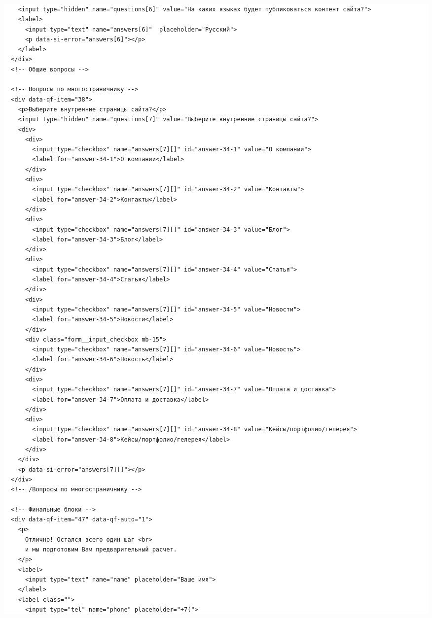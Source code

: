 ```html:line-numbers
    <input type="hidden" name="questions[6]" value="На каких языках будет публиковаться контент сайта?">
    <label>
      <input type="text" name="answers[6]"  placeholder="Русский">
      <p data-si-error="answers[6]"></p>
    </label>
  </div>
  <!-- Общие вопросы -->

  <!-- Вопросы по многостраничнику -->
  <div data-qf-item="38">
    <p>Выберите внутренние страницы сайта?</p>
    <input type="hidden" name="questions[7]" value="Выберите внутренние страницы сайта?">
    <div>
      <div>
        <input type="checkbox" name="answers[7][]" id="answer-34-1" value="О компании">
        <label for="answer-34-1">О компании</label>
      </div>
      <div>
        <input type="checkbox" name="answers[7][]" id="answer-34-2" value="Контакты">
        <label for="answer-34-2">Контакты</label>
      </div>
      <div>
        <input type="checkbox" name="answers[7][]" id="answer-34-3" value="Блог">
        <label for="answer-34-3">Блог</label>
      </div>
      <div>
        <input type="checkbox" name="answers[7][]" id="answer-34-4" value="Статья">
        <label for="answer-34-4">Статья</label>
      </div>
      <div>
        <input type="checkbox" name="answers[7][]" id="answer-34-5" value="Новости">
        <label for="answer-34-5">Новости</label>
      </div>
      <div class="form__input_checkbox mb-15">
        <input type="checkbox" name="answers[7][]" id="answer-34-6" value="Новость">
        <label for="answer-34-6">Новость</label>
      </div>
      <div>
        <input type="checkbox" name="answers[7][]" id="answer-34-7" value="Оплата и доставка">
        <label for="answer-34-7">Оплата и доставка</label>
      </div>
      <div>
        <input type="checkbox" name="answers[7][]" id="answer-34-8" value="Кейсы/портфолио/гелерея">
        <label for="answer-34-8">Кейсы/портфолио/гелерея</label>
      </div>
    </div>
    <p data-si-error="answers[7][]"></p>
  </div>
  <!-- /Вопросы по многостраничнику -->

  <!-- Финальные блоки -->
  <div data-qf-item="47" data-qf-auto="1">
    <p>
      Отлично! Остался всего один шаг <br>
      и мы подготовим Вам предварительный расчет.
    </p>
    <label>
      <input type="text" name="name" placeholder="Ваше имя">
    </label>
    <label class="">
      <input type="tel" name="phone" placeholder="+7(">
```